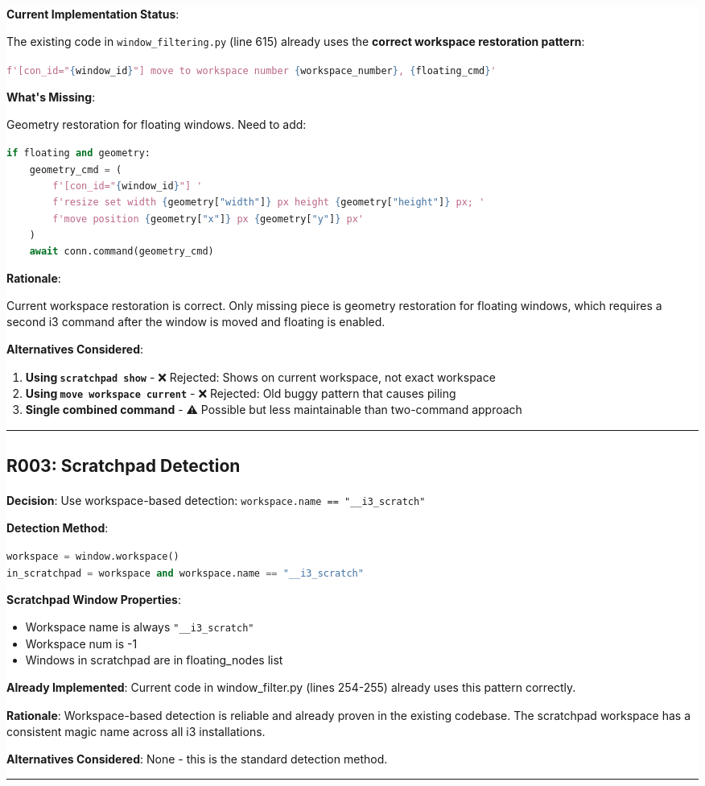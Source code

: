 **Current Implementation Status**:

The existing code in `window_filtering.py` (line 615) already uses the **correct workspace restoration pattern**:
```python
f'[con_id="{window_id}"] move to workspace number {workspace_number}, {floating_cmd}'
```

**What's Missing**:

Geometry restoration for floating windows. Need to add:
```python
if floating and geometry:
    geometry_cmd = (
        f'[con_id="{window_id}"] '
        f'resize set width {geometry["width"]} px height {geometry["height"]} px; '
        f'move position {geometry["x"]} px {geometry["y"]} px'
    )
    await conn.command(geometry_cmd)
```

**Rationale**:

Current workspace restoration is correct. Only missing piece is geometry restoration for floating windows, which requires a second i3 command after the window is moved and floating is enabled.

**Alternatives Considered**:

1. **Using `scratchpad show`** - ❌ Rejected: Shows on current workspace, not exact workspace
2. **Using `move workspace current`** - ❌ Rejected: Old buggy pattern that causes piling
3. **Single combined command** - ⚠️ Possible but less maintainable than two-command approach

---

## R003: Scratchpad Detection

**Decision**: Use workspace-based detection: `workspace.name == "__i3_scratch"`

**Detection Method**:
```python
workspace = window.workspace()
in_scratchpad = workspace and workspace.name == "__i3_scratch"
```

**Scratchpad Window Properties**:
- Workspace name is always `"__i3_scratch"`
- Workspace num is -1
- Windows in scratchpad are in floating_nodes list

**Already Implemented**:
Current code in window_filter.py (lines 254-255) already uses this pattern correctly.

**Rationale**:
Workspace-based detection is reliable and already proven in the existing codebase. The scratchpad workspace has a consistent magic name across all i3 installations.

**Alternatives Considered**: None - this is the standard detection method.

---